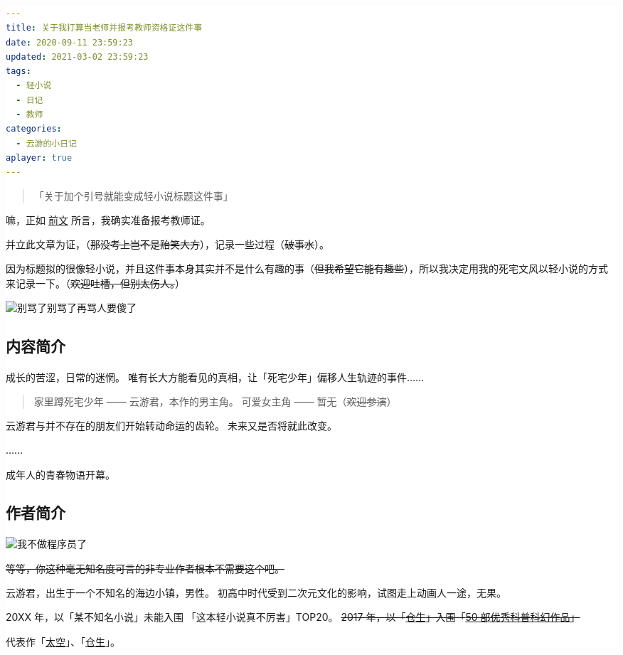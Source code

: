 ```yaml
---
title: 关于我打算当老师并报考教师资格证这件事
date: 2020-09-11 23:59:23
updated: 2021-03-02 23:59:23
tags:
  - 轻小说
  - 日记
  - 教师
categories:
  - 云游的小日记
aplayer: true
---
```


> 「关于加个引号就能变成轻小说标题这件事」

嘛，正如 [前文](https://www.yunyoujun.cn/essay/i-and-town-and-home/) 所言，我确实准备报考教师证。

并立此文章为证，（~~那没考上岂不是贻笑大方~~），记录一些过程（~~破事水~~）。

因为标题拟的很像轻小说，并且这件事本身其实并不是什么有趣的事（~~但我希望它能有趣些~~），所以我决定用我的死宅文风以轻小说的方式来记录一下。（~~欢迎吐槽，但别太伤人。~~）

![别骂了别骂了再骂人要傻了](https://upyun.yunyoujun.cn/images/dont-scold-me.jpg)

## 内容简介

成长的苦涩，日常的迷惘。
唯有长大方能看见的真相，让「死宅少年」偏移人生轨迹的事件……

> 家里蹲死宅少年 —— 云游君，本作的男主角。
> 可爱女主角 —— 暂无（~~欢迎参演~~）

云游君与并不存在的朋友们开始转动命运的齿轮。
未来又是否将就此改变。

……

成年人的青春物语开幕。



## 作者简介

![我不做程序员了](https://upyun.yunyoujun.cn/images/not-a-programmer-anymore.jpg)

~~等等，你这种毫无知名度可言的非专业作者根本不需要这个吧。~~

云游君，出生于一个不知名的海边小镇，男性。
初高中时代受到二次元文化的影响，试图走上动画人一途，无果。

20XX 年，以「某不知名小说」未能入围 「这本轻小说真不厉害」TOP20。
~~2017 年，以「[仓生](https://www.yunyoujun.cn/posts/hamster/)」入围「[50 部优秀科普科幻作品](http://sci.kpcswa.org.cn/index/top50)」~~

代表作「[太空](https://www.yunyoujun.cn/posts/outer-space/)」、「[仓生](https://www.yunyoujun.cn/posts/hamster/)」。
